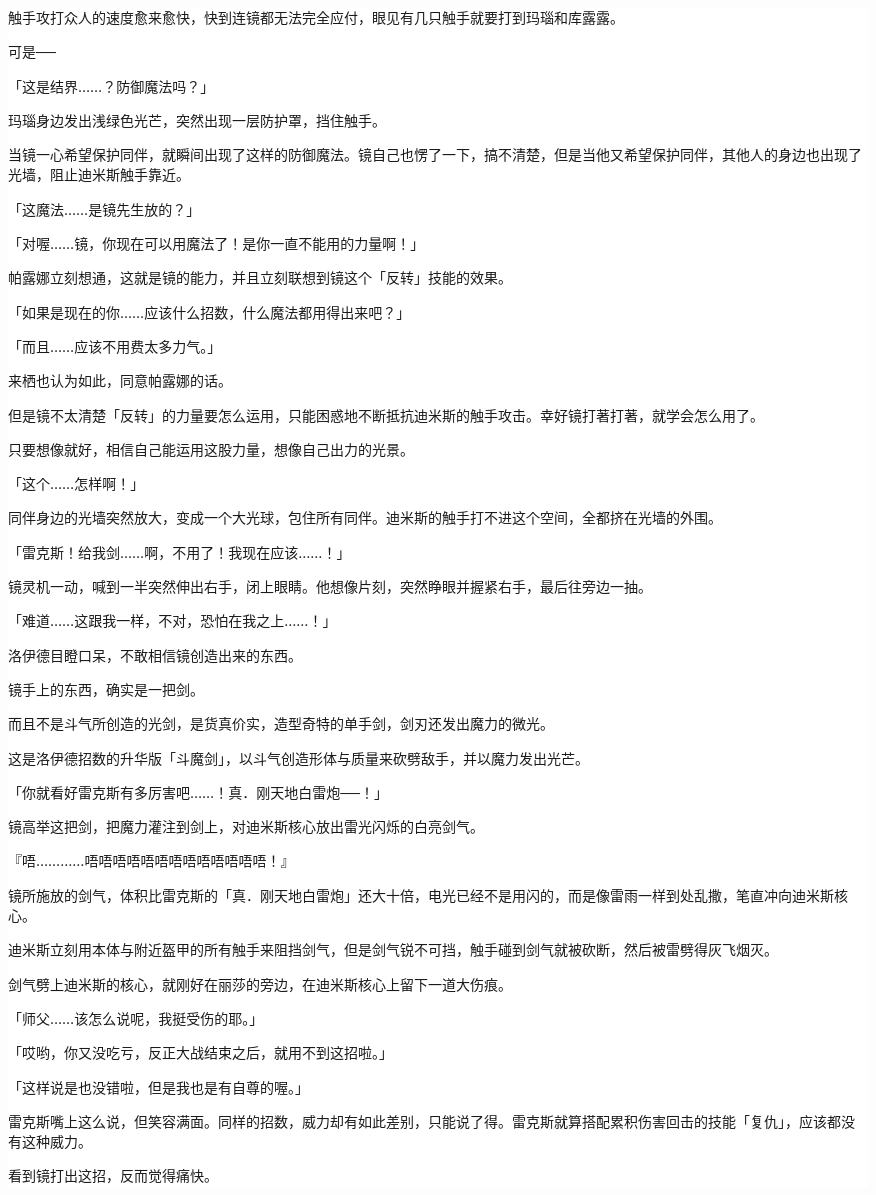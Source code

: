 触手攻打众人的速度愈来愈快，快到连镜都无法完全应付，眼见有几只触手就要打到玛瑙和库露露。

可是──

「这是结界……？防御魔法吗？」

玛瑙身边发出浅绿色光芒，突然出现一层防护罩，挡住触手。

当镜一心希望保护同伴，就瞬间出现了这样的防御魔法。镜自己也愣了一下，搞不清楚，但是当他又希望保护同伴，其他人的身边也出现了光墙，阻止迪米斯触手靠近。

「这魔法……是镜先生放的？」

「对喔……镜，你现在可以用魔法了！是你一直不能用的力量啊！」

帕露娜立刻想通，这就是镜的能力，并且立刻联想到镜这个「反转」技能的效果。

「如果是现在的你……应该什么招数，什么魔法都用得出来吧？」

「而且……应该不用费太多力气。」

来栖也认为如此，同意帕露娜的话。

但是镜不太清楚「反转」的力量要怎么运用，只能困惑地不断抵抗迪米斯的触手攻击。幸好镜打著打著，就学会怎么用了。

只要想像就好，相信自己能运用这股力量，想像自己出力的光景。

「这个……怎样啊！」

同伴身边的光墙突然放大，变成一个大光球，包住所有同伴。迪米斯的触手打不进这个空间，全都挤在光墙的外围。

「雷克斯！给我剑……啊，不用了！我现在应该……！」

镜灵机一动，喊到一半突然伸出右手，闭上眼睛。他想像片刻，突然睁眼并握紧右手，最后往旁边一抽。

「难道……这跟我一样，不对，恐怕在我之上……！」

洛伊德目瞪口呆，不敢相信镜创造出来的东西。

镜手上的东西，确实是一把剑。

而且不是斗气所创造的光剑，是货真价实，造型奇特的单手剑，剑刃还发出魔力的微光。

这是洛伊德招数的升华版「斗魔剑」，以斗气创造形体与质量来砍劈敌手，并以魔力发出光芒。

「你就看好雷克斯有多厉害吧……！真．刚天地白雷炮──！」

镜高举这把剑，把魔力灌注到剑上，对迪米斯核心放出雷光闪烁的白亮剑气。

『唔…………唔唔唔唔唔唔唔唔唔唔唔唔唔！』

镜所施放的剑气，体积比雷克斯的「真．刚天地白雷炮」还大十倍，电光已经不是用闪的，而是像雷雨一样到处乱撒，笔直冲向迪米斯核心。

迪米斯立刻用本体与附近盔甲的所有触手来阻挡剑气，但是剑气锐不可挡，触手碰到剑气就被砍断，然后被雷劈得灰飞烟灭。

剑气劈上迪米斯的核心，就刚好在丽莎的旁边，在迪米斯核心上留下一道大伤痕。

「师父……该怎么说呢，我挺受伤的耶。」

「哎哟，你又没吃亏，反正大战结束之后，就用不到这招啦。」

「这样说是也没错啦，但是我也是有自尊的喔。」

雷克斯嘴上这么说，但笑容满面。同样的招数，威力却有如此差别，只能说了得。雷克斯就算搭配累积伤害回击的技能「复仇」，应该都没有这种威力。

看到镜打出这招，反而觉得痛快。
